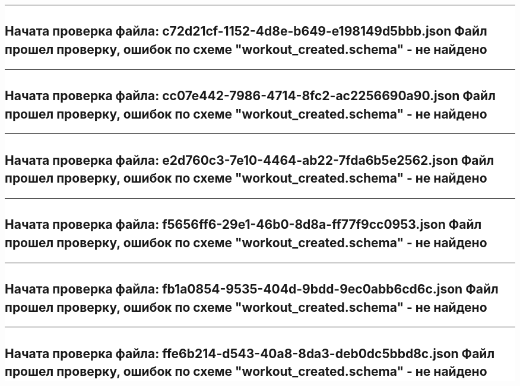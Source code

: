 ****************************************************************************************************
Начата проверка файла: c72d21cf-1152-4d8e-b649-e198149d5bbb.json 
Файл прошел проверку, ошибок по схеме "workout_created.schema" - не найдено 
----------------------------------------------------------------------------------------------------

****************************************************************************************************
Начата проверка файла: cc07e442-7986-4714-8fc2-ac2256690a90.json 
Файл прошел проверку, ошибок по схеме "workout_created.schema" - не найдено 
----------------------------------------------------------------------------------------------------

****************************************************************************************************
Начата проверка файла: e2d760c3-7e10-4464-ab22-7fda6b5e2562.json 
Файл прошел проверку, ошибок по схеме "workout_created.schema" - не найдено 
----------------------------------------------------------------------------------------------------

****************************************************************************************************
Начата проверка файла: f5656ff6-29e1-46b0-8d8a-ff77f9cc0953.json 
Файл прошел проверку, ошибок по схеме "workout_created.schema" - не найдено 
----------------------------------------------------------------------------------------------------

****************************************************************************************************
Начата проверка файла: fb1a0854-9535-404d-9bdd-9ec0abb6cd6c.json 
Файл прошел проверку, ошибок по схеме "workout_created.schema" - не найдено 
----------------------------------------------------------------------------------------------------

****************************************************************************************************
Начата проверка файла: ffe6b214-d543-40a8-8da3-deb0dc5bbd8c.json 
Файл прошел проверку, ошибок по схеме "workout_created.schema" - не найдено 
----------------------------------------------------------------------------------------------------

